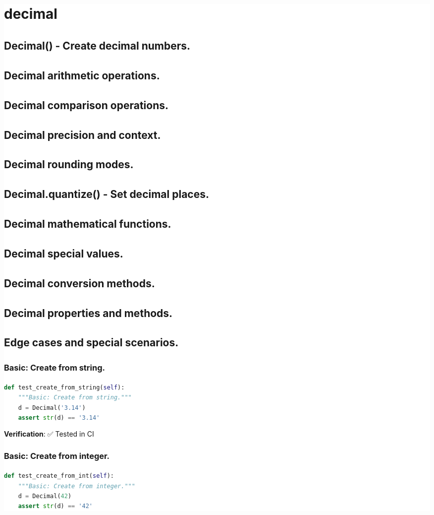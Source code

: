 # decimal

## Decimal() - Create decimal numbers.

## Decimal arithmetic operations.

## Decimal comparison operations.

## Decimal precision and context.

## Decimal rounding modes.

## Decimal.quantize() - Set decimal places.

## Decimal mathematical functions.

## Decimal special values.

## Decimal conversion methods.

## Decimal properties and methods.

## Edge cases and special scenarios.

### Basic: Create from string.

```python
def test_create_from_string(self):
    """Basic: Create from string."""
    d = Decimal('3.14')
    assert str(d) == '3.14'
```

**Verification**: ✅ Tested in CI

### Basic: Create from integer.

```python
def test_create_from_int(self):
    """Basic: Create from integer."""
    d = Decimal(42)
    assert str(d) == '42'
```
